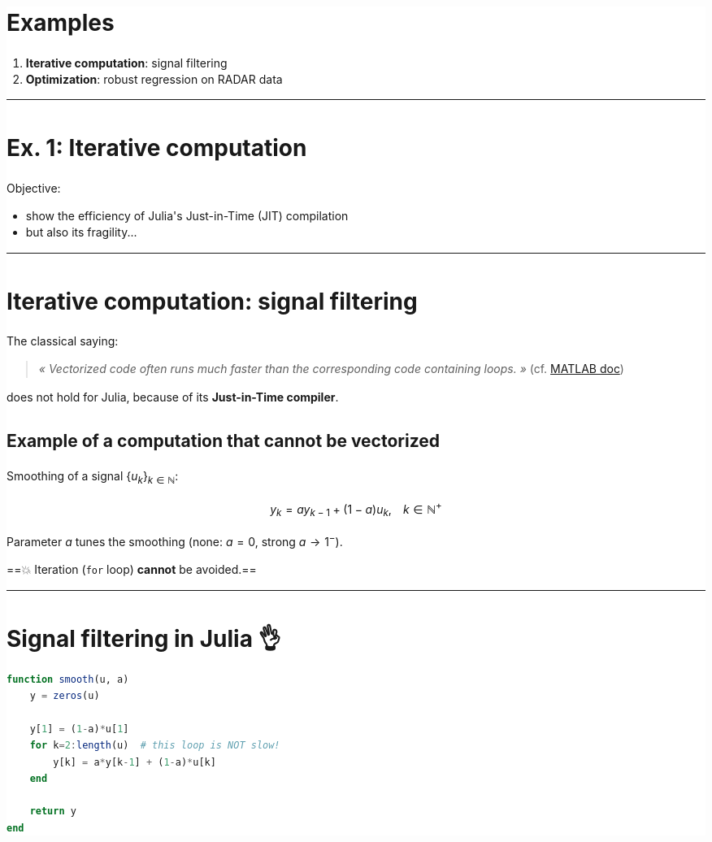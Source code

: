 


# Examples


1. **Iterative computation**: signal filtering
2. **Optimization**: robust regression on RADAR data

---



# Ex. 1: Iterative computation

Objective:

* show the efficiency of Julia's Just-in-Time (JIT) compilation
* but also its fragility...

---

# Iterative computation: signal filtering

The classical saying:

> *« Vectorized code often runs much faster than the corresponding code containing loops. »* (cf. [MATLAB doc](https://mathworks.com/help/matlab/matlab_prog/vectorization.html))

does not hold for Julia, because of its **Just-in-Time compiler**.

## Example of a computation that cannot be vectorized
Smoothing of a signal $\{u_k\}_{k\in\mathbb{N}}$:

$$ y_k = ay_{k-1} + (1-a) u_k, \;\;\;\; k\in\mathbb{N}^+ $$


Parameter $a$ tunes the smoothing (none: $a=0$, strong $a\to1^-$).

==:boom: Iteration (`for` loop) **cannot** be avoided.==



---

# Signal filtering in Julia :ok_hand:

```julia
function smooth(u, a)
    y = zeros(u)

    y[1] = (1-a)*u[1]
    for k=2:length(u)  # this loop is NOT slow!
        y[k] = a*y[k-1] + (1-a)*u[k]
    end

    return y
end
```
